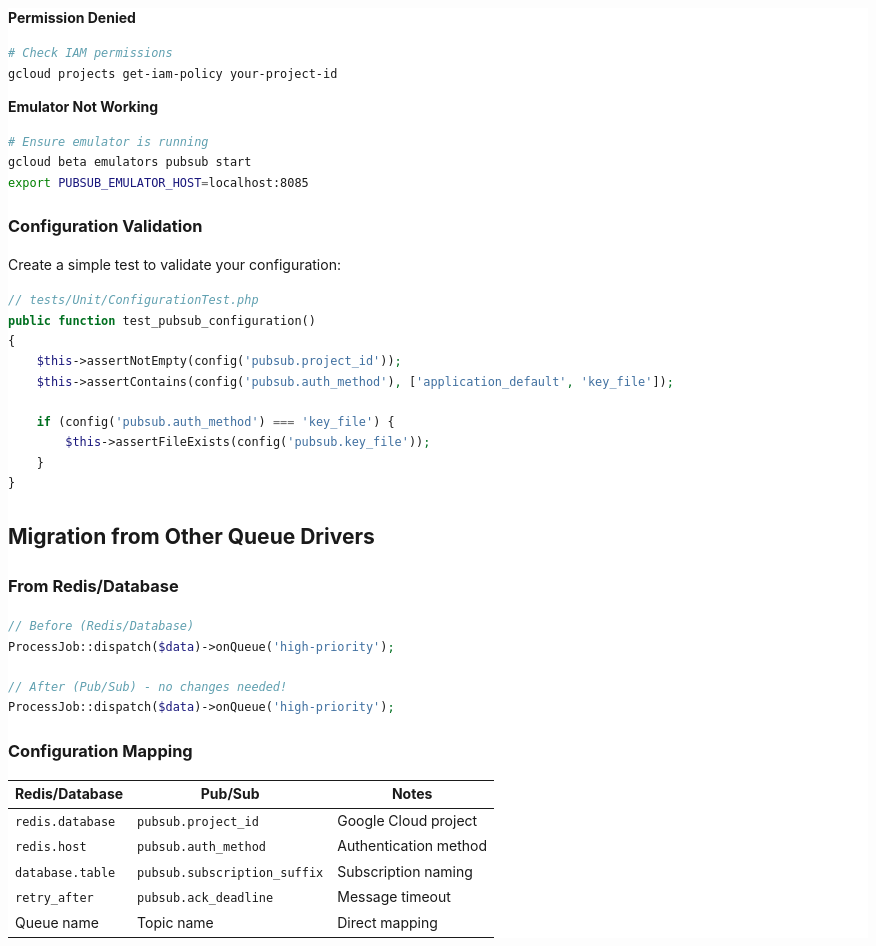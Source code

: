**Permission Denied**

```bash
# Check IAM permissions
gcloud projects get-iam-policy your-project-id
```

**Emulator Not Working**

```bash
# Ensure emulator is running
gcloud beta emulators pubsub start
export PUBSUB_EMULATOR_HOST=localhost:8085
```

### Configuration Validation

Create a simple test to validate your configuration:

```php
// tests/Unit/ConfigurationTest.php
public function test_pubsub_configuration()
{
    $this->assertNotEmpty(config('pubsub.project_id'));
    $this->assertContains(config('pubsub.auth_method'), ['application_default', 'key_file']);
    
    if (config('pubsub.auth_method') === 'key_file') {
        $this->assertFileExists(config('pubsub.key_file'));
    }
}
```

## Migration from Other Queue Drivers

### From Redis/Database

```php
// Before (Redis/Database)
ProcessJob::dispatch($data)->onQueue('high-priority');

// After (Pub/Sub) - no changes needed!
ProcessJob::dispatch($data)->onQueue('high-priority');
```

### Configuration Mapping

| Redis/Database   | Pub/Sub                      | Notes                 |
|------------------|------------------------------|-----------------------|
| `redis.database` | `pubsub.project_id`          | Google Cloud project  |
| `redis.host`     | `pubsub.auth_method`         | Authentication method |
| `database.table` | `pubsub.subscription_suffix` | Subscription naming   |
| `retry_after`    | `pubsub.ack_deadline`        | Message timeout       |
| Queue name       | Topic name                   | Direct mapping        |

